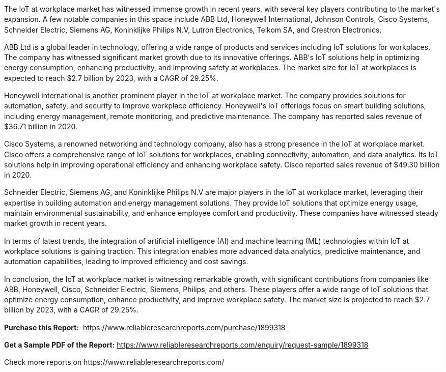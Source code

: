 <p><p>The IoT at workplace market has witnessed immense growth in recent years, with several key players contributing to the market's expansion. A few notable companies in this space include ABB Ltd, Honeywell International, Johnson Controls, Cisco Systems, Schneider Electric, Siemens AG, Koninklijke Philips N.V, Lutron Electronics, Telkom SA, and Crestron Electronics.</p><p>ABB Ltd is a global leader in technology, offering a wide range of products and services including IoT solutions for workplaces. The company has witnessed significant market growth due to its innovative offerings. ABB's IoT solutions help in optimizing energy consumption, enhancing productivity, and improving safety at workplaces. The market size for IoT at workplaces is expected to reach $2.7 billion by 2023, with a CAGR of 29.25%.</p><p>Honeywell International is another prominent player in the IoT at workplace market. The company provides solutions for automation, safety, and security to improve workplace efficiency. Honeywell's IoT offerings focus on smart building solutions, including energy management, remote monitoring, and predictive maintenance. The company has reported sales revenue of $36.71 billion in 2020.</p><p>Cisco Systems, a renowned networking and technology company, also has a strong presence in the IoT at workplace market. Cisco offers a comprehensive range of IoT solutions for workplaces, enabling connectivity, automation, and data analytics. Its IoT solutions help in improving operational efficiency and enhancing workplace safety. Cisco reported sales revenue of $49.30 billion in 2020.</p><p>Schneider Electric, Siemens AG, and Koninklijke Philips N.V are major players in the IoT at workplace market, leveraging their expertise in building automation and energy management solutions. They provide IoT solutions that optimize energy usage, maintain environmental sustainability, and enhance employee comfort and productivity. These companies have witnessed steady market growth in recent years.</p><p>In terms of latest trends, the integration of artificial intelligence (AI) and machine learning (ML) technologies within IoT at workplace solutions is gaining traction. This integration enables more advanced data analytics, predictive maintenance, and automation capabilities, leading to improved efficiency and cost savings.</p><p>In conclusion, the IoT at workplace market is witnessing remarkable growth, with significant contributions from companies like ABB, Honeywell, Cisco, Schneider Electric, Siemens, Philips, and others. These players offer a wide range of IoT solutions that optimize energy consumption, enhance productivity, and improve workplace safety. The market size is projected to reach $2.7 billion by 2023, with a CAGR of 29.25%.</p></p>
<p><strong>Purchase this Report:</strong>&nbsp;&nbsp;<a href="https://www.reliableresearchreports.com/purchase/1899318">https://www.reliableresearchreports.com/purchase/1899318</a></p>
<p></p>
<p><strong>Get a Sample PDF of the Report:</strong>&nbsp;<a href="https://www.reliableresearchreports.com/enquiry/request-sample/1899318">https://www.reliableresearchreports.com/enquiry/request-sample/1899318</a></p>
<p>Check more reports on https://www.reliableresearchreports.com/</p>
